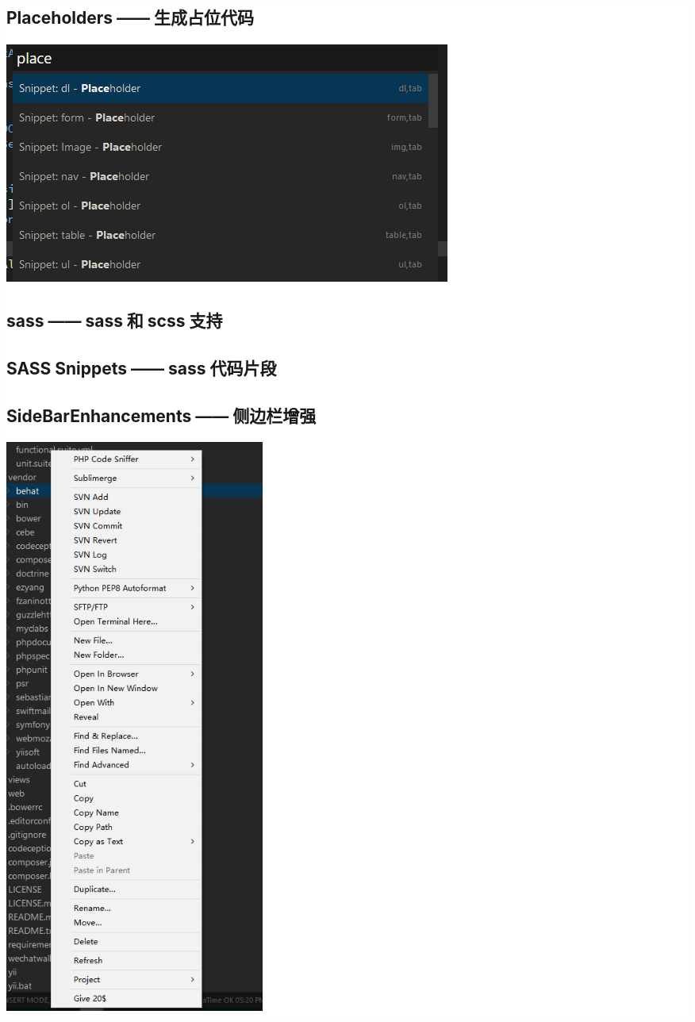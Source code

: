 ## Placeholders —— 生成占位代码
![](./FILES/wo-shi-yong-de-sublime-text-cha-jian.md/0d557437.png)

## sass —— sass 和 scss 支持

## SASS Snippets —— sass 代码片段

## SideBarEnhancements —— 侧边栏增强
![](./FILES/wo-shi-yong-de-sublime-text-cha-jian.md/f6731a84.png)